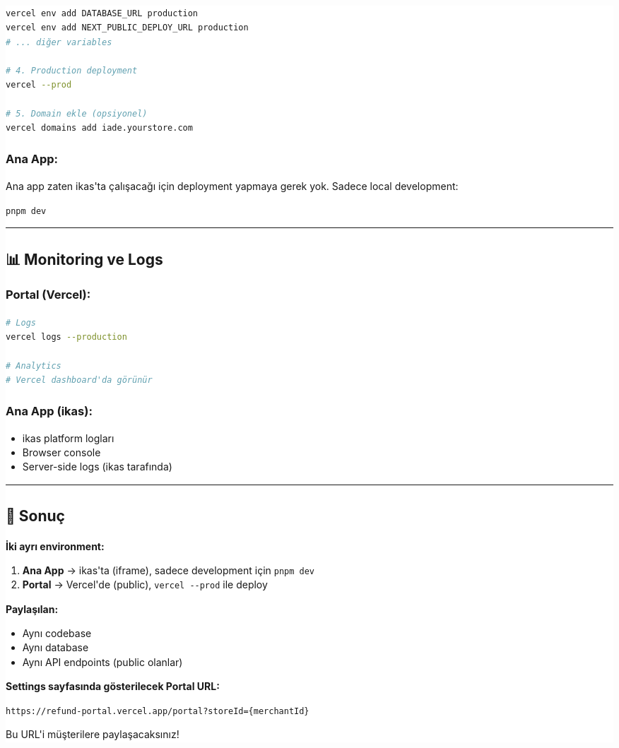 ```bash
vercel env add DATABASE_URL production
vercel env add NEXT_PUBLIC_DEPLOY_URL production
# ... diğer variables

# 4. Production deployment
vercel --prod

# 5. Domain ekle (opsiyonel)
vercel domains add iade.yourstore.com
```

### Ana App:

Ana app zaten ikas'ta çalışacağı için deployment yapmaya gerek yok. Sadece local development:

```bash
pnpm dev
```

---

## 📊 Monitoring ve Logs

### Portal (Vercel):
```bash
# Logs
vercel logs --production

# Analytics
# Vercel dashboard'da görünür
```

### Ana App (ikas):
- ikas platform logları
- Browser console
- Server-side logs (ikas tarafında)

---

## 🎯 Sonuç

**İki ayrı environment:**

1. **Ana App** → ikas'ta (iframe), sadece development için `pnpm dev`
2. **Portal** → Vercel'de (public), `vercel --prod` ile deploy

**Paylaşılan:**
- Aynı codebase
- Aynı database
- Aynı API endpoints (public olanlar)

**Settings sayfasında gösterilecek Portal URL:**
```
https://refund-portal.vercel.app/portal?storeId={merchantId}
```

Bu URL'i müşterilere paylaşacaksınız!
